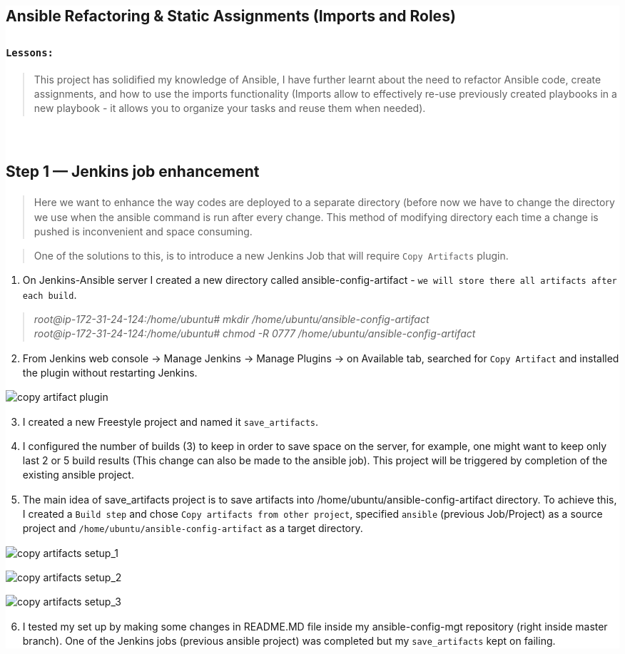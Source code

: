 ## Ansible Refactoring & Static Assignments (Imports and Roles)

### **`Lessons:`**
> This project has solidified my knowledge of Ansible, I have further learnt about the need to refactor Ansible code, create assignments, and how to use the imports functionality (Imports allow to effectively re-use previously created playbooks in a new playbook - it allows you to organize your tasks and reuse them when needed).

<br/>

## Step 1 — Jenkins job enhancement
> Here we want to enhance the way codes are deployed to a separate directory (before now we have to change the directory we use when the ansible command is run after every change. This method of modifying directory each time a change is pushed is inconvenient and space consuming.

> One of the solutions to this, is to introduce a new Jenkins Job that will require `Copy Artifacts` plugin.

1. On Jenkins-Ansible server I created a new directory called ansible-config-artifact - `we will store there all artifacts after each build`.

> *root@ip-172-31-24-124:/home/ubuntu# mkdir /home/ubuntu/ansible-config-artifact  
root@ip-172-31-24-124:/home/ubuntu# chmod -R 0777 /home/ubuntu/ansible-config-artifact*


2. From Jenkins web console -> Manage Jenkins -> Manage Plugins -> on Available tab, searched for `Copy Artifact` and installed the plugin without restarting Jenkins.


![copy artifact plugin](https://user-images.githubusercontent.com/70076627/120923990-6038e680-c6c9-11eb-9b70-c49bce03230d.PNG)

3. I created a new Freestyle project and named it `save_artifacts`.
4. I configured the number of builds (3) to keep in order to save space on the server, for example, one might want to keep only last 2 or 5 build results (This change can also be made to the ansible job).
This project will be triggered by completion of the existing ansible project.

5. The main idea of save_artifacts project is to save artifacts into /home/ubuntu/ansible-config-artifact directory. To achieve this, I created a `Build step` and chose `Copy artifacts from other project`, specified `ansible` (previous Job/Project) as a source project and `/home/ubuntu/ansible-config-artifact` as a target directory.

![copy artifacts setup_1](https://user-images.githubusercontent.com/70076627/120923998-69c24e80-c6c9-11eb-9a26-2a92de8d34d8.PNG)

![copy artifacts setup_2](https://user-images.githubusercontent.com/70076627/120924009-73e44d00-c6c9-11eb-8b9a-1acd36d8f393.PNG)

![copy artifacts setup_3](https://user-images.githubusercontent.com/70076627/120924013-7cd51e80-c6c9-11eb-859d-bae0fc9e258b.PNG)

6. I tested my set up by making some changes in README.MD file inside my ansible-config-mgt repository (right inside master branch).
One of the Jenkins jobs (previous ansible project) was completed but my `save_artifacts` kept on failing. 
